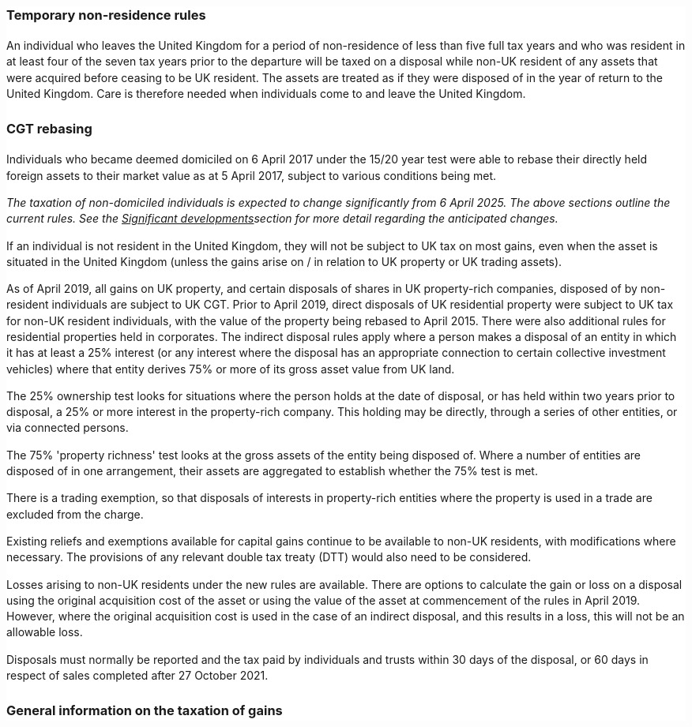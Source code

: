 ### **Temporary non-residence rules**

An individual who leaves the United Kingdom for a period of non-residence of less than five full tax years and who was resident in at least four of the seven tax years prior to the departure will be taxed on a disposal while non-UK resident of any assets that were acquired before ceasing to be UK resident. The assets are treated as if they were disposed of in the year of return to the United Kingdom. Care is therefore needed when individuals come to and leave the United Kingdom.

### **CGT rebasing**

Individuals who became deemed domiciled on 6 April 2017 under the 15/20 year test were able to rebase their directly held foreign assets to their market value as at 5 April 2017, subject to various conditions being met.

*The taxation of non-domiciled individuals is expected to change significantly from 6 April 2025. The above sections outline the current rules. See the* [*Significant developments*](united-kingdom/individual/significant-developments.html)*section for more detail regarding the anticipated changes.*

If an individual is not resident in the United Kingdom, they will not be subject to UK tax on most gains, even when the asset is situated in the United Kingdom (unless the gains arise on / in relation to UK property or UK trading assets). 

As of April 2019, all gains on UK property, and certain disposals of shares in UK property-rich companies, disposed of by non-resident individuals are subject to UK CGT. Prior to April 2019, direct disposals of UK residential property were subject to UK tax for non-UK resident individuals, with the value of the property being rebased to April 2015. There were also additional rules for residential properties held in corporates. The indirect disposal rules apply where a person makes a disposal of an entity in which it has at least a 25% interest (or any interest where the disposal has an appropriate connection to certain collective investment vehicles) where that entity derives 75% or more of its gross asset value from UK land.

The 25% ownership test looks for situations where the person holds at the date of disposal, or has held within two years prior to disposal, a 25% or more interest in the property-rich company. This holding may be directly, through a series of other entities, or via connected persons.

The 75% 'property richness' test looks at the gross assets of the entity being disposed of. Where a number of entities are disposed of in one arrangement, their assets are aggregated to establish whether the 75% test is met.

There is a trading exemption, so that disposals of interests in property-rich entities where the property is used in a trade are excluded from the charge.

Existing reliefs and exemptions available for capital gains continue to be available to non-UK residents, with modifications where necessary. The provisions of any relevant double tax treaty (DTT) would also need to be considered.

Losses arising to non-UK residents under the new rules are available. There are options to calculate the gain or loss on a disposal using the original acquisition cost of the asset or using the value of the asset at commencement of the rules in April 2019. However, where the original acquisition cost is used in the case of an indirect disposal, and this results in a loss, this will not be an allowable loss.

Disposals must normally be reported and the tax paid by individuals and trusts within 30 days of the disposal, or 60 days in respect of sales completed after 27 October 2021. 

### **General information on the taxation of gains**
